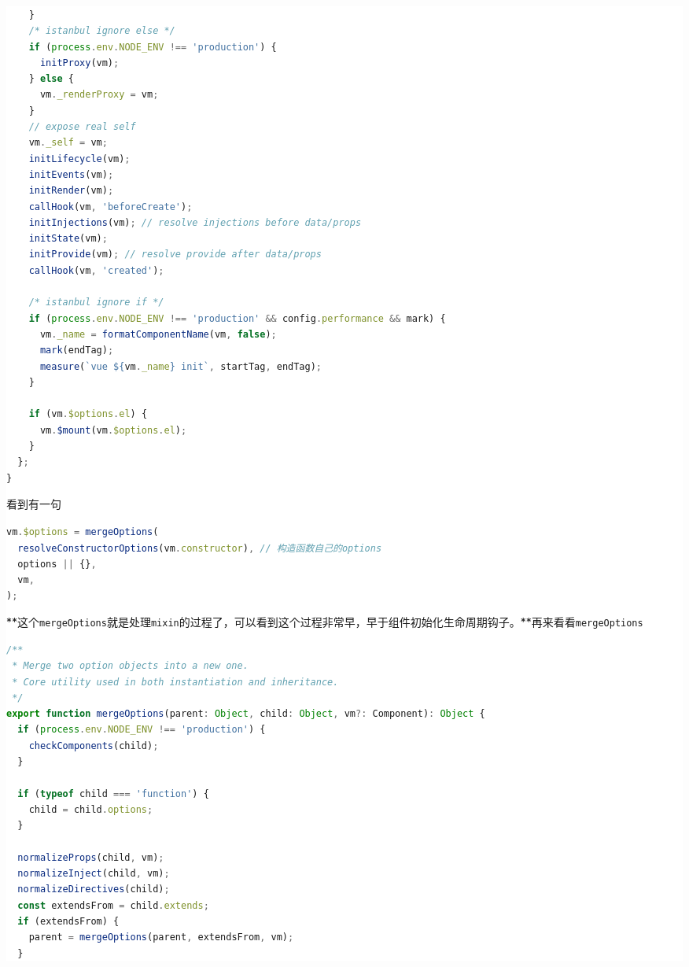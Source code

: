 ```js
    }
    /* istanbul ignore else */
    if (process.env.NODE_ENV !== 'production') {
      initProxy(vm);
    } else {
      vm._renderProxy = vm;
    }
    // expose real self
    vm._self = vm;
    initLifecycle(vm);
    initEvents(vm);
    initRender(vm);
    callHook(vm, 'beforeCreate');
    initInjections(vm); // resolve injections before data/props
    initState(vm);
    initProvide(vm); // resolve provide after data/props
    callHook(vm, 'created');

    /* istanbul ignore if */
    if (process.env.NODE_ENV !== 'production' && config.performance && mark) {
      vm._name = formatComponentName(vm, false);
      mark(endTag);
      measure(`vue ${vm._name} init`, startTag, endTag);
    }

    if (vm.$options.el) {
      vm.$mount(vm.$options.el);
    }
  };
}
```

看到有一句

```js
vm.$options = mergeOptions(
  resolveConstructorOptions(vm.constructor), // 构造函数自己的options
  options || {},
  vm,
);
```

**这个`mergeOptions`就是处理`mixin`的过程了，可以看到这个过程非常早，早于组件初始化生命周期钩子。**再来看看`mergeOptions`

```js
/**
 * Merge two option objects into a new one.
 * Core utility used in both instantiation and inheritance.
 */
export function mergeOptions(parent: Object, child: Object, vm?: Component): Object {
  if (process.env.NODE_ENV !== 'production') {
    checkComponents(child);
  }

  if (typeof child === 'function') {
    child = child.options;
  }

  normalizeProps(child, vm);
  normalizeInject(child, vm);
  normalizeDirectives(child);
  const extendsFrom = child.extends;
  if (extendsFrom) {
    parent = mergeOptions(parent, extendsFrom, vm);
  }
```